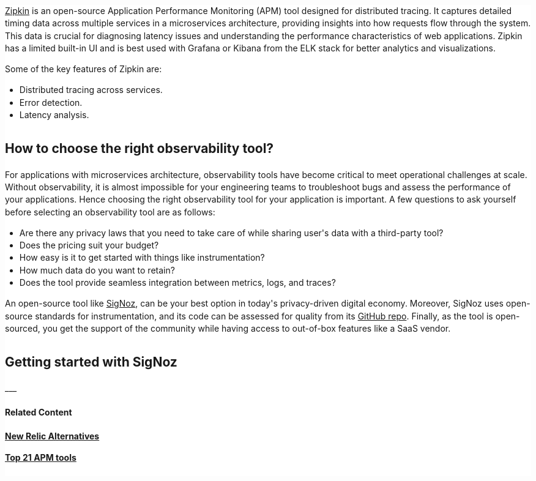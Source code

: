 [Zipkin](https://zipkin.io/) is an open-source Application Performance Monitoring (APM) tool designed for distributed tracing. It captures detailed timing data across multiple services in a microservices architecture, providing insights into how requests flow through the system. This data is crucial for diagnosing latency issues and understanding the performance characteristics of web applications. 
Zipkin has a limited built-in UI and is best used with Grafana or Kibana from the ELK stack for better analytics and visualizations.

Some of the key features of Zipkin are:

- Distributed tracing across services.
- Error detection.
- Latency analysis.

## How to choose the right observability tool?

For applications with microservices architecture, observability tools have become critical to meet operational challenges at scale. Without observability, it is almost impossible for your engineering teams to troubleshoot bugs and assess the performance of your applications. Hence choosing the right observability tool for your application is important. A few questions to ask yourself before selecting an observability tool are as follows:

- Are there any privacy laws that you need to take care of while sharing user's data with a third-party tool?
- Does the pricing suit your budget?
- How easy is it to get started with things like instrumentation?
- How much data do you want to retain?
- Does the tool provide seamless integration between metrics, logs, and traces?

An open-source tool like [SigNoz](https://signoz.io/), can be your best option in today's privacy-driven digital economy. Moreover, SigNoz uses open-source standards for instrumentation, and its code can be assessed for quality from its [GitHub repo](https://github.com/SigNoz/signoz). Finally, as the tool is open-sourced, you get the support of the community while having access to out-of-box features like a SaaS vendor.

## Getting started with SigNoz

<GetStartedSigNoz />
___

#### **Related Content**

**[New Relic Alternatives](https://signoz.io/blog/new-relic-alternatives/)**

**[Top 21 APM tools](https://signoz.io/blog/apm-tools/)**<br></br>
